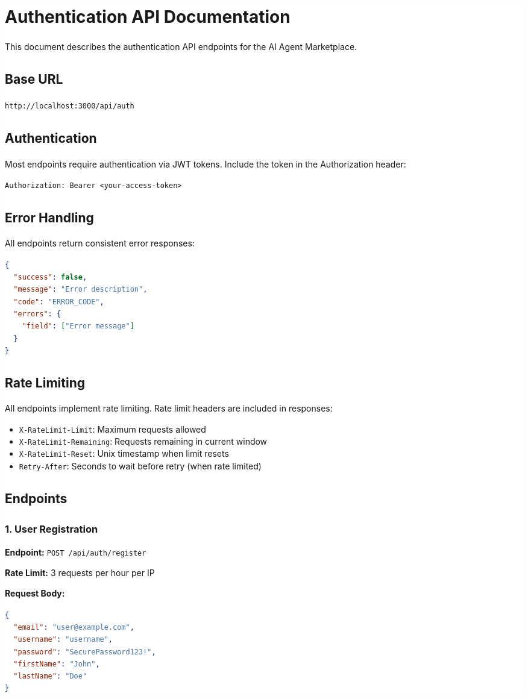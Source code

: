 # Authentication API Documentation

This document describes the authentication API endpoints for the AI Agent Marketplace.

## Base URL

```
http://localhost:3000/api/auth
```

## Authentication

Most endpoints require authentication via JWT tokens. Include the token in the Authorization header:

```
Authorization: Bearer <your-access-token>
```

## Error Handling

All endpoints return consistent error responses:

```json
{
  "success": false,
  "message": "Error description",
  "code": "ERROR_CODE",
  "errors": {
    "field": ["Error message"]
  }
}
```

## Rate Limiting

All endpoints implement rate limiting. Rate limit headers are included in responses:

- `X-RateLimit-Limit`: Maximum requests allowed
- `X-RateLimit-Remaining`: Requests remaining in current window
- `X-RateLimit-Reset`: Unix timestamp when limit resets
- `Retry-After`: Seconds to wait before retry (when rate limited)

## Endpoints

### 1. User Registration

**Endpoint:** `POST /api/auth/register`

**Rate Limit:** 3 requests per hour per IP

**Request Body:**
```json
{
  "email": "user@example.com",
  "username": "username",
  "password": "SecurePassword123!",
  "firstName": "John",
  "lastName": "Doe"
}
```
